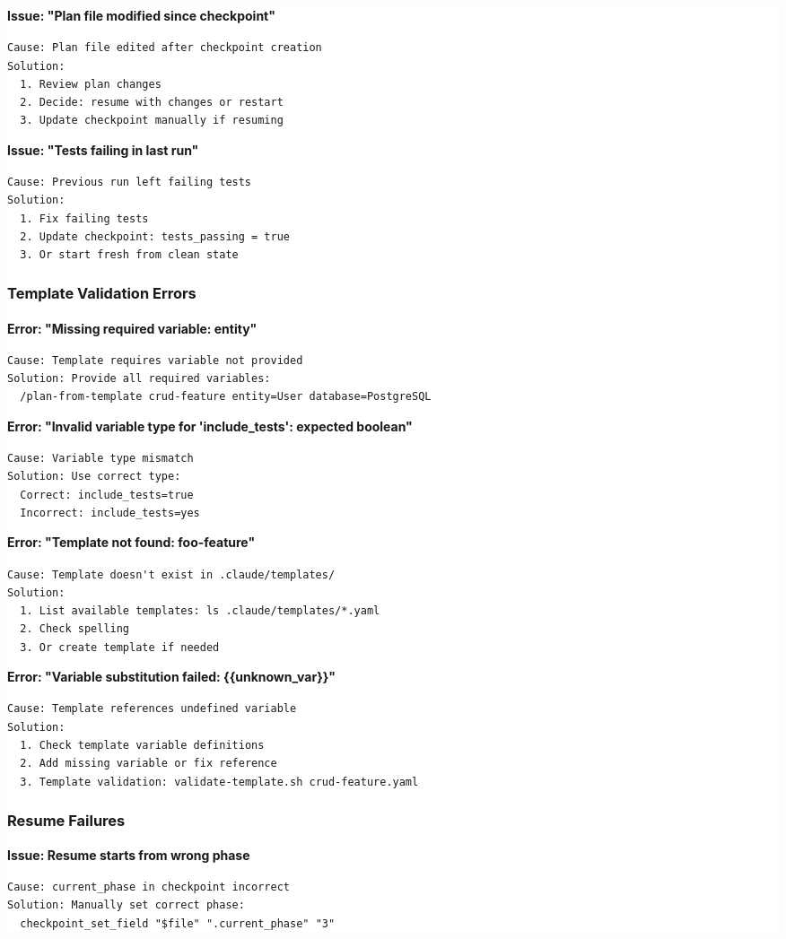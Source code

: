 **Issue: "Plan file modified since checkpoint"**
```
Cause: Plan file edited after checkpoint creation
Solution:
  1. Review plan changes
  2. Decide: resume with changes or restart
  3. Update checkpoint manually if resuming
```

**Issue: "Tests failing in last run"**
```
Cause: Previous run left failing tests
Solution:
  1. Fix failing tests
  2. Update checkpoint: tests_passing = true
  3. Or start fresh from clean state
```

### Template Validation Errors

**Error: "Missing required variable: entity"**
```
Cause: Template requires variable not provided
Solution: Provide all required variables:
  /plan-from-template crud-feature entity=User database=PostgreSQL
```

**Error: "Invalid variable type for 'include_tests': expected boolean"**
```
Cause: Variable type mismatch
Solution: Use correct type:
  Correct: include_tests=true
  Incorrect: include_tests=yes
```

**Error: "Template not found: foo-feature"**
```
Cause: Template doesn't exist in .claude/templates/
Solution:
  1. List available templates: ls .claude/templates/*.yaml
  2. Check spelling
  3. Or create template if needed
```

**Error: "Variable substitution failed: {{unknown_var}}"**
```
Cause: Template references undefined variable
Solution:
  1. Check template variable definitions
  2. Add missing variable or fix reference
  3. Template validation: validate-template.sh crud-feature.yaml
```

### Resume Failures

**Issue: Resume starts from wrong phase**
```
Cause: current_phase in checkpoint incorrect
Solution: Manually set correct phase:
  checkpoint_set_field "$file" ".current_phase" "3"
```
